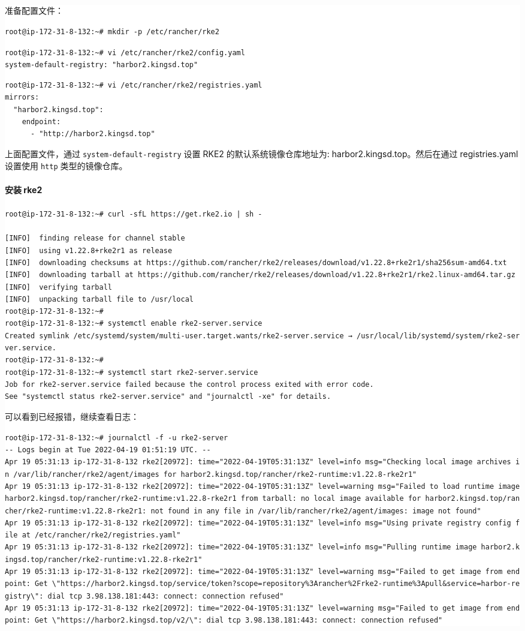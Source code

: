 准备配置文件：

```
root@ip-172-31-8-132:~# mkdir -p /etc/rancher/rke2
```

```
root@ip-172-31-8-132:~# vi /etc/rancher/rke2/config.yaml
system-default-registry: "harbor2.kingsd.top"
```

```
root@ip-172-31-8-132:~# vi /etc/rancher/rke2/registries.yaml
mirrors:
  "harbor2.kingsd.top":
    endpoint:
      - "http://harbor2.kingsd.top"
```

上面配置文件，通过 `system-default-registry` 设置 RKE2 的默认系统镜像仓库地址为: harbor2.kingsd.top。然后在通过 registries.yaml 设置使用 `http` 类型的镜像仓库。

#### 安装 rke2

```
root@ip-172-31-8-132:~# curl -sfL https://get.rke2.io | sh -

[INFO]  finding release for channel stable
[INFO]  using v1.22.8+rke2r1 as release
[INFO]  downloading checksums at https://github.com/rancher/rke2/releases/download/v1.22.8+rke2r1/sha256sum-amd64.txt
[INFO]  downloading tarball at https://github.com/rancher/rke2/releases/download/v1.22.8+rke2r1/rke2.linux-amd64.tar.gz
[INFO]  verifying tarball
[INFO]  unpacking tarball file to /usr/local
root@ip-172-31-8-132:~#
root@ip-172-31-8-132:~# systemctl enable rke2-server.service
Created symlink /etc/systemd/system/multi-user.target.wants/rke2-server.service → /usr/local/lib/systemd/system/rke2-server.service.
root@ip-172-31-8-132:~#
root@ip-172-31-8-132:~# systemctl start rke2-server.service
Job for rke2-server.service failed because the control process exited with error code.
See "systemctl status rke2-server.service" and "journalctl -xe" for details.
```

可以看到已经报错，继续查看日志：

```
root@ip-172-31-8-132:~# journalctl -f -u rke2-server
-- Logs begin at Tue 2022-04-19 01:51:19 UTC. --
Apr 19 05:31:13 ip-172-31-8-132 rke2[20972]: time="2022-04-19T05:31:13Z" level=info msg="Checking local image archives in /var/lib/rancher/rke2/agent/images for harbor2.kingsd.top/rancher/rke2-runtime:v1.22.8-rke2r1"
Apr 19 05:31:13 ip-172-31-8-132 rke2[20972]: time="2022-04-19T05:31:13Z" level=warning msg="Failed to load runtime image harbor2.kingsd.top/rancher/rke2-runtime:v1.22.8-rke2r1 from tarball: no local image available for harbor2.kingsd.top/rancher/rke2-runtime:v1.22.8-rke2r1: not found in any file in /var/lib/rancher/rke2/agent/images: image not found"
Apr 19 05:31:13 ip-172-31-8-132 rke2[20972]: time="2022-04-19T05:31:13Z" level=info msg="Using private registry config file at /etc/rancher/rke2/registries.yaml"
Apr 19 05:31:13 ip-172-31-8-132 rke2[20972]: time="2022-04-19T05:31:13Z" level=info msg="Pulling runtime image harbor2.kingsd.top/rancher/rke2-runtime:v1.22.8-rke2r1"
Apr 19 05:31:13 ip-172-31-8-132 rke2[20972]: time="2022-04-19T05:31:13Z" level=warning msg="Failed to get image from endpoint: Get \"https://harbor2.kingsd.top/service/token?scope=repository%3Arancher%2Frke2-runtime%3Apull&service=harbor-registry\": dial tcp 3.98.138.181:443: connect: connection refused"
Apr 19 05:31:13 ip-172-31-8-132 rke2[20972]: time="2022-04-19T05:31:13Z" level=warning msg="Failed to get image from endpoint: Get \"https://harbor2.kingsd.top/v2/\": dial tcp 3.98.138.181:443: connect: connection refused"
```